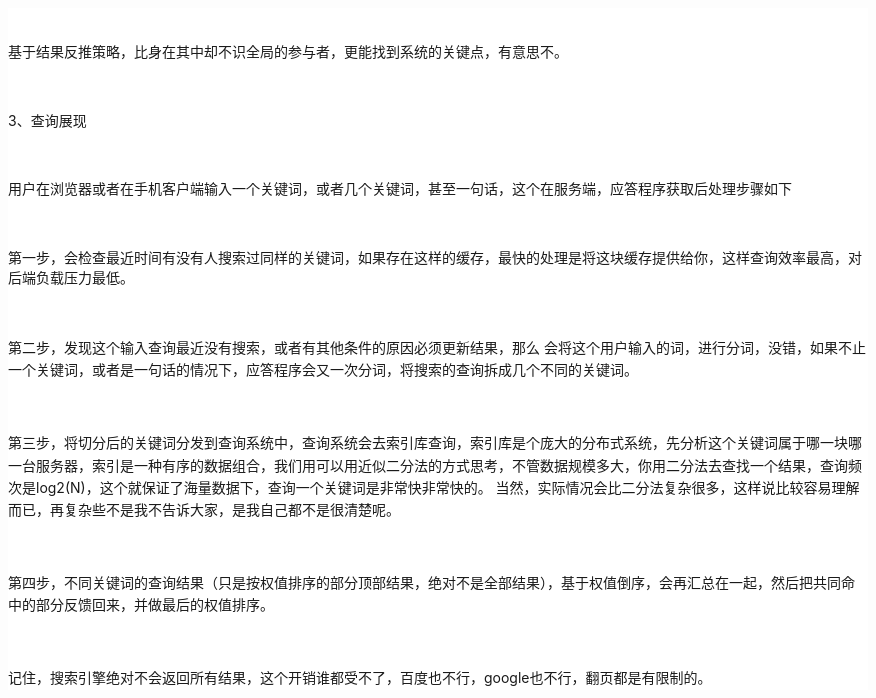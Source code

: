 <br/>
</p>
<p>
         基于结果反推策略，比身在其中却不识全局的参与者，更能找到系统的关键点，有意思不。
        </p>
<p>
<br/>
</p>
<p>
         3、查询展现
        </p>
<p>
<br/>
</p>
<p>
         用户在浏览器或者在手机客户端输入一个关键词，或者几个关键词，甚至一句话，这个在服务端，应答程序获取后处理步骤如下
        </p>
<p>
<br/>
</p>
<p>
         第一步，会检查最近时间有没有人搜索过同样的关键词，如果存在这样的缓存，最快的处理是将这块缓存提供给你，这样查询效率最高，对后端负载压力最低。
        </p>
<p>
<br/>
</p>
<p>
         第二步，发现这个输入查询最近没有搜索，或者有其他条件的原因必须更新结果，那么
         <span style="line-height: 1.6;">
          会将这个用户输入的词，进行分词，没错，如果不止一个关键词，或者是一句话的情况下，应答程序会又一次分词，将搜索的查询拆成几个不同的关键词。
         </span>
</p>
<p>
<span style="line-height: 1.6;">
<br/>
</span>
</p>
<p>
<span style="line-height: 1.6;">
          第三步，将切分后的关键词分发到查询系统中，查询系统会去索引库查询，索引库是个庞大的分布式系统，先分析这个关键词属于哪一块哪一台服务器，索引是一种有序的数据组合，我们用可以用近似二分法的方式思考，不管数据规模多大，你用二分法去查找一个结果，查询频次是log2(N)，这个就保证了海量数据下，查询一个关键词是非常快非常快的。 当然，实际情况会比二分法复杂很多，这样说比较容易理解而已，再复杂些不是我不告诉大家，是我自己都不是很清楚呢。
         </span>
</p>
<p>
<span style="line-height: 1.6;">
<br/>
</span>
</p>
<p>
<span style="line-height: 1.6;">
          第四步，不同关键词的查询结果（只是按权值排序的部分顶部结果，绝对不是全部结果），基于权值倒序，会再汇总在一起，然后把共同命中的部分反馈回来，并做最后的权值排序。
         </span>
</p>
<p>
<span style="line-height: 1.6;">
<br/>
</span>
</p>
<p>
<span style="line-height: 1.6;">
          记住，搜索引擎绝对不会返回所有结果，这个开销谁都受不了，百度也不行，google也不行，翻页都是有限制的。
         </span>
</p>